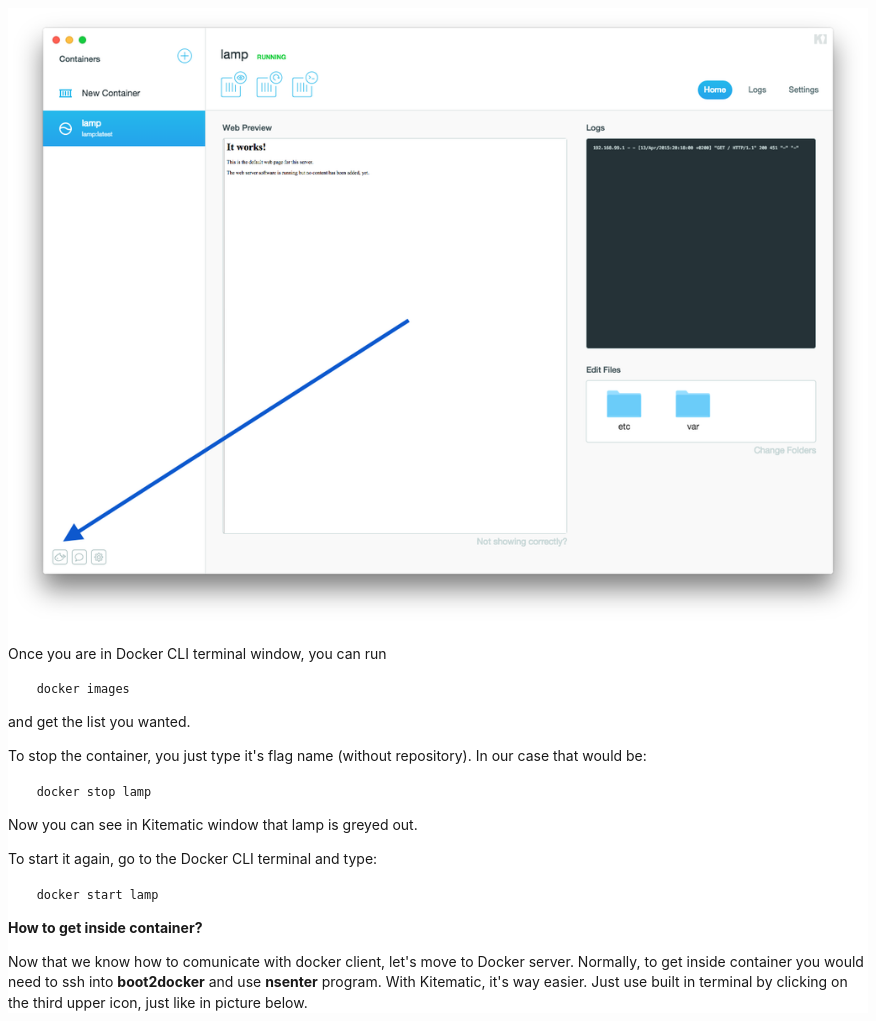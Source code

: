 ![](/assets/smart-development-with-docker/Docker-client.png)

Once you are in Docker CLI terminal window, you can run

		docker images

and get the list you wanted.

To stop the container, you just type it's flag name (without repository). In our case that would be:

		docker stop lamp

Now you can see in Kitematic window that lamp is greyed out.

To start it again, go to the Docker CLI terminal and type:

		docker start lamp

**How to get inside container?**

Now that we know how to comunicate with docker client, let's move to Docker server. Normally, to get inside container you would need to ssh into **boot2docker** and use **nsenter** program. With Kitematic, it's way easier. Just use built in terminal by clicking on the third upper icon, just like in picture below.

